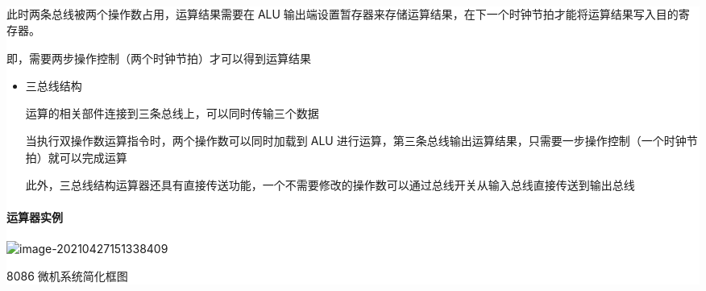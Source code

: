   此时两条总线被两个操作数占用，运算结果需要在 ALU 输出端设置暂存器来存储运算结果，在下一个时钟节拍才能将运算结果写入目的寄存器。

  即，需要两步操作控制（两个时钟节拍）才可以得到运算结果

- 三总线结构

  运算的相关部件连接到三条总线上，可以同时传输三个数据

  当执行双操作数运算指令时，两个操作数可以同时加载到 ALU 进行运算，第三条总线输出运算结果，只需要一步操作控制（一个时钟节拍）就可以完成运算

  此外，三总线结构运算器还具有直接传送功能，一个不需要修改的操作数可以通过总线开关从输入总线直接传送到输出总线

#### 运算器实例

![image-20210427151338409](https://gitee.com/twilight_h_1184651848/pic-go-img/raw/master/%E6%9C%BA%E7%BB%84/20210427152332.png)

8086 微机系统简化框图